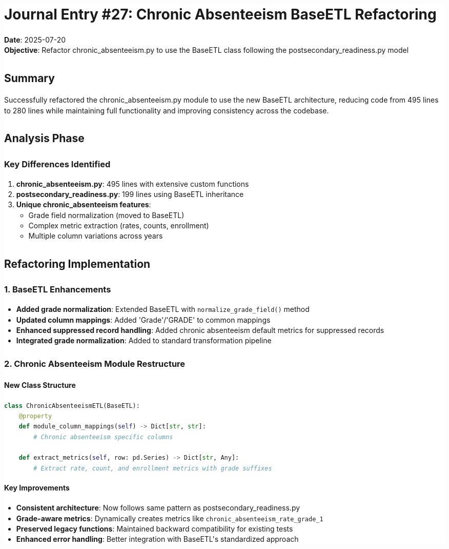 # Journal Entry #27: Chronic Absenteeism BaseETL Refactoring

**Date**: 2025-07-20  
**Objective**: Refactor chronic_absenteeism.py to use the BaseETL class following the postsecondary_readiness.py model

## Summary

Successfully refactored the chronic_absenteeism.py module to use the new BaseETL architecture, reducing code from 495 lines to 280 lines while maintaining full functionality and improving consistency across the codebase.

## Analysis Phase

### Key Differences Identified
1. **chronic_absenteeism.py**: 495 lines with extensive custom functions
2. **postsecondary_readiness.py**: 199 lines using BaseETL inheritance  
3. **Unique chronic_absenteeism features**:
   - Grade field normalization (moved to BaseETL)
   - Complex metric extraction (rates, counts, enrollment) 
   - Multiple column variations across years

## Refactoring Implementation

### 1. BaseETL Enhancements
- **Added grade normalization**: Extended BaseETL with `normalize_grade_field()` method
- **Updated column mappings**: Added 'Grade'/'GRADE' to common mappings
- **Enhanced suppressed record handling**: Added chronic absenteeism default metrics for suppressed records
- **Integrated grade normalization**: Added to standard transformation pipeline

### 2. Chronic Absenteeism Module Restructure

#### New Class Structure
```python
class ChronicAbsenteeismETL(BaseETL):
    @property 
    def module_column_mappings(self) -> Dict[str, str]:
        # Chronic absenteeism specific columns
        
    def extract_metrics(self, row: pd.Series) -> Dict[str, Any]:
        # Extract rate, count, and enrollment metrics with grade suffixes
```

#### Key Improvements
- **Consistent architecture**: Now follows same pattern as postsecondary_readiness.py
- **Grade-aware metrics**: Dynamically creates metrics like `chronic_absenteeism_rate_grade_1`
- **Preserved legacy functions**: Maintained backward compatibility for existing tests
- **Enhanced error handling**: Better integration with BaseETL's standardized approach
